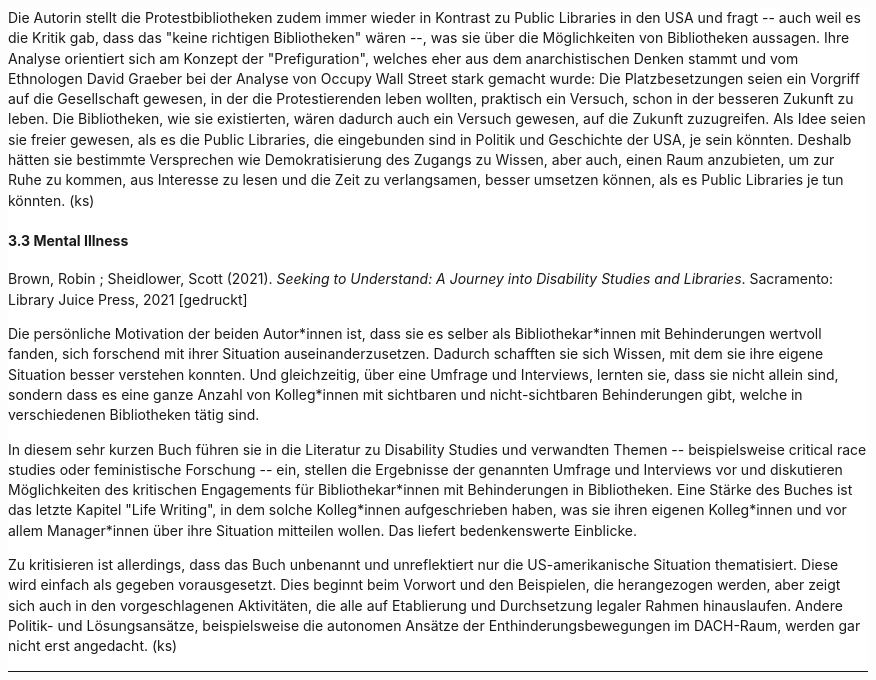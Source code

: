 Die Autorin stellt die Protestbibliotheken zudem immer wieder in
Kontrast zu Public Libraries in den USA und fragt -- auch weil es die
Kritik gab, dass das "keine richtigen Bibliotheken" wären --, was sie
über die Möglichkeiten von Bibliotheken aussagen. Ihre Analyse
orientiert sich am Konzept der "Prefiguration", welches eher aus dem
anarchistischen Denken stammt und vom Ethnologen David Graeber bei der
Analyse von Occupy Wall Street stark gemacht wurde: Die Platzbesetzungen
seien ein Vorgriff auf die Gesellschaft gewesen, in der die
Protestierenden leben wollten, praktisch ein Versuch, schon in der
besseren Zukunft zu leben. Die Bibliotheken, wie sie existierten, wären
dadurch auch ein Versuch gewesen, auf die Zukunft zuzugreifen. Als Idee
seien sie freier gewesen, als es die Public Libraries, die eingebunden
sind in Politik und Geschichte der USA, je sein könnten. Deshalb hätten
sie bestimmte Versprechen wie Demokratisierung des Zugangs zu Wissen,
aber auch, einen Raum anzubieten, um zur Ruhe zu kommen, aus Interesse
zu lesen und die Zeit zu verlangsamen, besser umsetzen können, als es
Public Libraries je tun könnten. (ks)

#### 3.3 Mental Illness

Brown, Robin ; Sheidlower, Scott (2021). *Seeking to Understand: A
Journey into Disability Studies and Libraries*. Sacramento: Library
Juice Press, 2021 [gedruckt]

Die persönliche Motivation der beiden Autor\*innen ist, dass sie es
selber als Bibliothekar\*innen mit Behinderungen wertvoll fanden, sich
forschend mit ihrer Situation auseinanderzusetzen. Dadurch schafften sie
sich Wissen, mit dem sie ihre eigene Situation besser verstehen konnten.
Und gleichzeitig, über eine Umfrage und Interviews, lernten sie, dass
sie nicht allein sind, sondern dass es eine ganze Anzahl von
Kolleg\*innen mit sichtbaren und nicht-sichtbaren Behinderungen gibt,
welche in verschiedenen Bibliotheken tätig sind.

In diesem sehr kurzen Buch führen sie in die Literatur zu Disability
Studies und verwandten Themen -- beispielsweise critical race studies
oder feministische Forschung -- ein, stellen die Ergebnisse der
genannten Umfrage und Interviews vor und diskutieren Möglichkeiten des
kritischen Engagements für Bibliothekar\*innen mit Behinderungen in
Bibliotheken. Eine Stärke des Buches ist das letzte Kapitel "Life
Writing", in dem solche Kolleg\*innen aufgeschrieben haben, was sie
ihren eigenen Kolleg\*innen und vor allem Manager\*innen über ihre
Situation mitteilen wollen. Das liefert bedenkenswerte Einblicke.

Zu kritisieren ist allerdings, dass das Buch unbenannt und unreflektiert
nur die US-amerikanische Situation thematisiert. Diese wird einfach als
gegeben vorausgesetzt. Dies beginnt beim Vorwort und den Beispielen, die
herangezogen werden, aber zeigt sich auch in den vorgeschlagenen
Aktivitäten, die alle auf Etablierung und Durchsetzung legaler Rahmen
hinauslaufen. Andere Politik- und Lösungsansätze, beispielsweise die
autonomen Ansätze der Enthinderungsbewegungen im DACH-Raum, werden gar
nicht erst angedacht. (ks)

------
